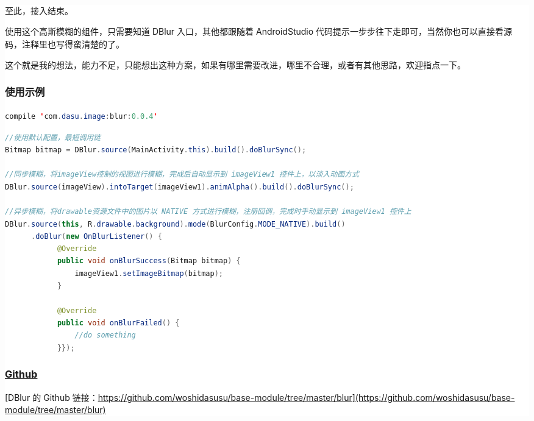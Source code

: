 至此，接入结束。

使用这个高斯模糊的组件，只需要知道 DBlur 入口，其他都跟随着 AndroidStudio 代码提示一步步往下走即可，当然你也可以直接看源码，注释里也写得蛮清楚的了。

这个就是我的想法，能力不足，只能想出这种方案，如果有哪里需要改进，哪里不合理，或者有其他思路，欢迎指点一下。

### 使用示例  

```java
compile 'com.dasu.image:blur:0.0.4'
```

```java
//使用默认配置，最短调用链
Bitmap bitmap = DBlur.source(MainActivity.this).build().doBlurSync();

//同步模糊，将imageView控制的视图进行模糊，完成后自动显示到 imageView1 控件上，以淡入动画方式
DBlur.source(imageView).intoTarget(imageView1).animAlpha().build().doBlurSync();

//异步模糊，将drawable资源文件中的图片以 NATIVE 方式进行模糊，注册回调，完成时手动显示到 imageView1 控件上
DBlur.source(this, R.drawable.background).mode(BlurConfig.MODE_NATIVE).build()
      .doBlur(new OnBlurListener() {
            @Override
            public void onBlurSuccess(Bitmap bitmap) {
                imageView1.setImageBitmap(bitmap);
            }

            @Override
            public void onBlurFailed() {
                //do something
            }});
```

### [Github](https://github.com/woshidasusu/base-module/tree/master/blur) 

[DBlur 的 Github 链接：https://github.com/woshidasusu/base-module/tree/master/blur](https://github.com/woshidasusu/base-module/tree/master/blur)  
